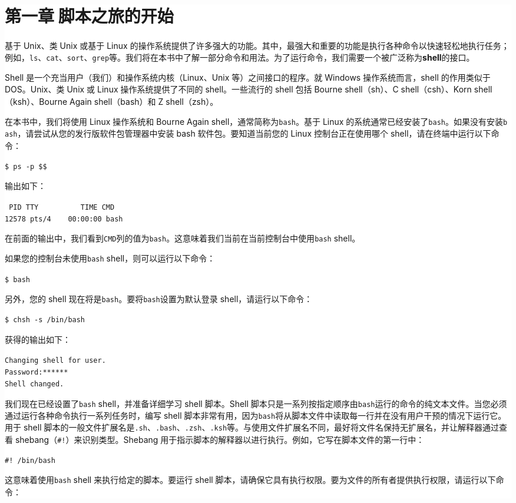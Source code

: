# 第一章 脚本之旅的开始

基于 Unix、类 Unix 或基于 Linux 的操作系统提供了许多强大的功能。其中，最强大和重要的功能是执行各种命令以快速轻松地执行任务；例如，`ls`、`cat`、`sort`、`grep`等。我们将在本书中了解一部分命令和用法。为了运行命令，我们需要一个被广泛称为**shell**的接口。

Shell 是一个充当用户（我们）和操作系统内核（Linux、Unix 等）之间接口的程序。就 Windows 操作系统而言，shell 的作用类似于 DOS。Unix、类 Unix 或 Linux 操作系统提供了不同的 shell。一些流行的 shell 包括 Bourne shell（sh）、C shell（csh）、Korn shell（ksh）、Bourne Again shell（bash）和 Z shell（zsh）。

在本书中，我们将使用 Linux 操作系统和 Bourne Again shell，通常简称为`bash`。基于 Linux 的系统通常已经安装了`bash`。如果没有安装`bash`，请尝试从您的发行版软件包管理器中安装 bash 软件包。要知道当前您的 Linux 控制台正在使用哪个 shell，请在终端中运行以下命令：

```
$ ps -p $$

```

输出如下：

```
 PID TTY          TIME CMD
12578 pts/4    00:00:00 bash

```

在前面的输出中，我们看到`CMD`列的值为`bash`。这意味着我们当前在当前控制台中使用`bash` shell。

如果您的控制台未使用`bash` shell，则可以运行以下命令：

```
$ bash

```

另外，您的 shell 现在将是`bash`。要将`bash`设置为默认登录 shell，请运行以下命令：

```
$ chsh -s /bin/bash

```

获得的输出如下：

```
Changing shell for user.
Password:******
Shell changed.

```

我们现在已经设置了`bash` shell，并准备详细学习 shell 脚本。Shell 脚本只是一系列按指定顺序由`bash`运行的命令的纯文本文件。当您必须通过运行各种命令执行一系列任务时，编写 shell 脚本非常有用，因为`bash`将从脚本文件中读取每一行并在没有用户干预的情况下运行它。用于 shell 脚本的一般文件扩展名是`.sh`、`.bash`、`.zsh`、`.ksh`等。与使用文件扩展名不同，最好将文件名保持无扩展名，并让解释器通过查看 shebang（`#!`）来识别类型。Shebang 用于指示脚本的解释器以进行执行。例如，它写在脚本文件的第一行中：

```
#! /bin/bash
```

这意味着使用`bash` shell 来执行给定的脚本。要运行 shell 脚本，请确保它具有执行权限。要为文件的所有者提供执行权限，请运行以下命令：
